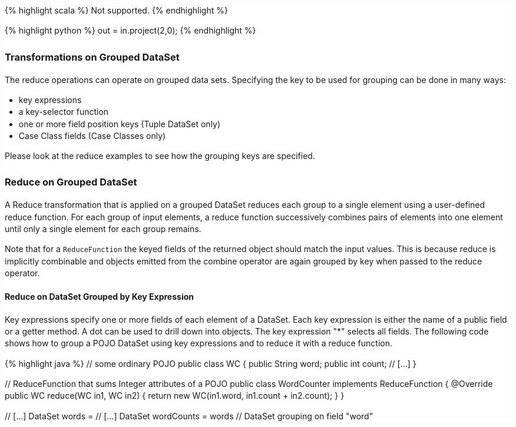 {% highlight scala %}
Not supported.
{% endhighlight %}

</div>
<div data-lang="python" markdown="1">

{% highlight python %}
out = in.project(2,0);
{% endhighlight %}

</div>
</div>

### Transformations on Grouped DataSet

The reduce operations can operate on grouped data sets. Specifying the key to
be used for grouping can be done in many ways:

- key expressions
- a key-selector function
- one or more field position keys (Tuple DataSet only)
- Case Class fields (Case Classes only)

Please look at the reduce examples to see how the grouping keys are specified.

### Reduce on Grouped DataSet

A Reduce transformation that is applied on a grouped DataSet reduces each group to a single
element using a user-defined reduce function.
For each group of input elements, a reduce function successively combines pairs of elements into one
element until only a single element for each group remains.

Note that for a `ReduceFunction` the keyed fields of the returned object should match the input
values. This is because reduce is implicitly combinable and objects emitted from the combine
operator are again grouped by key when passed to the reduce operator.

#### Reduce on DataSet Grouped by Key Expression

Key expressions specify one or more fields of each element of a DataSet. Each key expression is
either the name of a public field or a getter method. A dot can be used to drill down into objects.
The key expression "*" selects all fields.
The following code shows how to group a POJO DataSet using key expressions and to reduce it
with a reduce function.

<div class="codetabs" markdown="1">
<div data-lang="java" markdown="1">

{% highlight java %}
// some ordinary POJO
public class WC {
  public String word;
  public int count;
  // [...]
}

// ReduceFunction that sums Integer attributes of a POJO
public class WordCounter implements ReduceFunction<WC> {
  @Override
  public WC reduce(WC in1, WC in2) {
    return new WC(in1.word, in1.count + in2.count);
  }
}

// [...]
DataSet<WC> words = // [...]
DataSet<WC> wordCounts = words
                         // DataSet grouping on field "word"